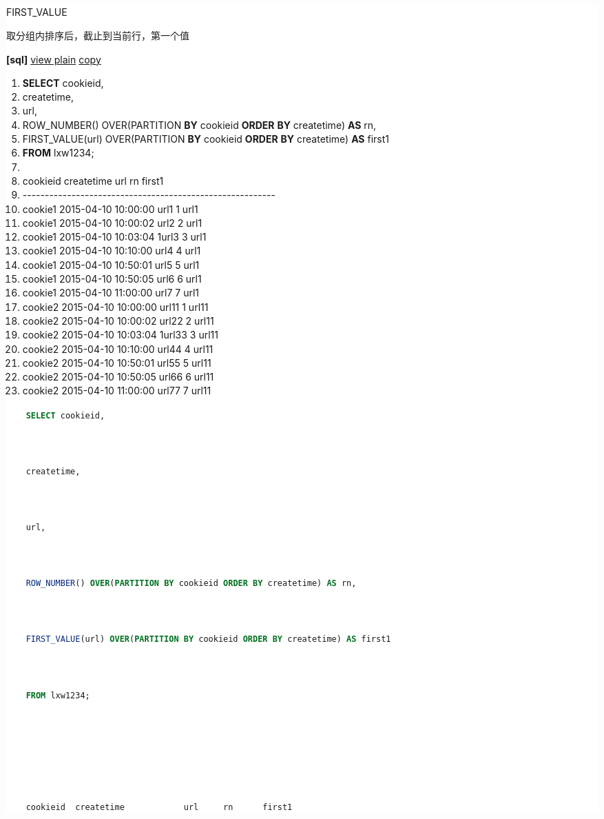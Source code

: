 

FIRST_VALUE

取分组内排序后，截止到当前行，第一个值

**[sql]** [view plain](https://blog.csdn.net/abc200941410128/article/details/78408942#) [copy](https://blog.csdn.net/abc200941410128/article/details/78408942#)



1. **SELECT** cookieid, 
2. createtime, 
3. url, 
4. ROW_NUMBER() OVER(PARTITION **BY** cookieid **ORDER** **BY** createtime) **AS** rn, 
5. FIRST_VALUE(url) OVER(PARTITION **BY** cookieid **ORDER** **BY** createtime) **AS** first1  
6. **FROM** lxw1234; 
7.   
8. cookieid createtime      url   rn   first1 
9. \--------------------------------------------------------- 
10. cookie1 2015-04-10 10:00:00   url1  1    url1 
11. cookie1 2015-04-10 10:00:02   url2  2    url1 
12. cookie1 2015-04-10 10:03:04   1url3  3    url1 
13. cookie1 2015-04-10 10:10:00   url4  4    url1 
14. cookie1 2015-04-10 10:50:01   url5  5    url1 
15. cookie1 2015-04-10 10:50:05   url6  6    url1 
16. cookie1 2015-04-10 11:00:00   url7  7    url1 
17. cookie2 2015-04-10 10:00:00   url11  1    url11 
18. cookie2 2015-04-10 10:00:02   url22  2    url11 
19. cookie2 2015-04-10 10:03:04   1url33 3    url11 
20. cookie2 2015-04-10 10:10:00   url44  4    url11 
21. cookie2 2015-04-10 10:50:01   url55  5    url11 
22. cookie2 2015-04-10 10:50:05   url66  6    url11 
23. cookie2 2015-04-10 11:00:00   url77  7    url11 

```sql
    SELECT cookieid,



    createtime,



    url,



    ROW_NUMBER() OVER(PARTITION BY cookieid ORDER BY createtime) AS rn,



    FIRST_VALUE(url) OVER(PARTITION BY cookieid ORDER BY createtime) AS first1 



    FROM lxw1234;



     



    cookieid  createtime            url     rn      first1


```